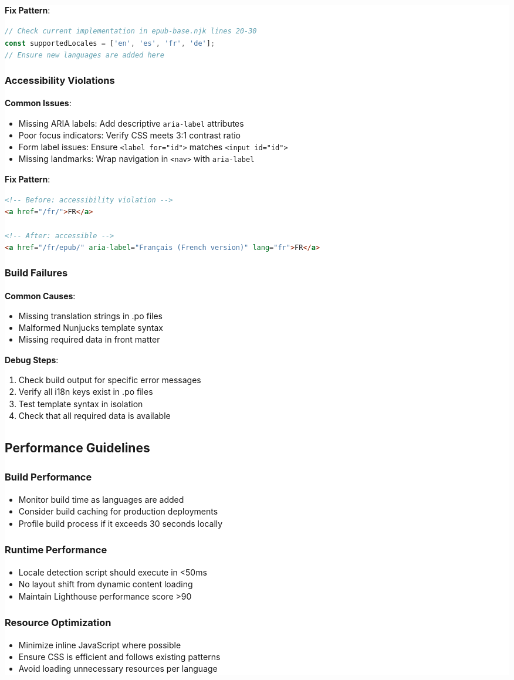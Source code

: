 **Fix Pattern**:
```javascript
// Check current implementation in epub-base.njk lines 20-30
const supportedLocales = ['en', 'es', 'fr', 'de'];
// Ensure new languages are added here
```

### Accessibility Violations

**Common Issues**:
- Missing ARIA labels: Add descriptive `aria-label` attributes
- Poor focus indicators: Verify CSS meets 3:1 contrast ratio
- Form label issues: Ensure `<label for="id">` matches `<input id="id">`
- Missing landmarks: Wrap navigation in `<nav>` with `aria-label`

**Fix Pattern**:
```html
<!-- Before: accessibility violation -->
<a href="/fr/">FR</a>

<!-- After: accessible -->
<a href="/fr/epub/" aria-label="Français (French version)" lang="fr">FR</a>
```

### Build Failures

**Common Causes**:
- Missing translation strings in .po files
- Malformed Nunjucks template syntax
- Missing required data in front matter

**Debug Steps**:
1. Check build output for specific error messages
2. Verify all i18n keys exist in .po files
3. Test template syntax in isolation
4. Check that all required data is available

## Performance Guidelines

### Build Performance
- Monitor build time as languages are added
- Consider build caching for production deployments
- Profile build process if it exceeds 30 seconds locally

### Runtime Performance
- Locale detection script should execute in <50ms
- No layout shift from dynamic content loading
- Maintain Lighthouse performance score >90

### Resource Optimization
- Minimize inline JavaScript where possible
- Ensure CSS is efficient and follows existing patterns
- Avoid loading unnecessary resources per language
